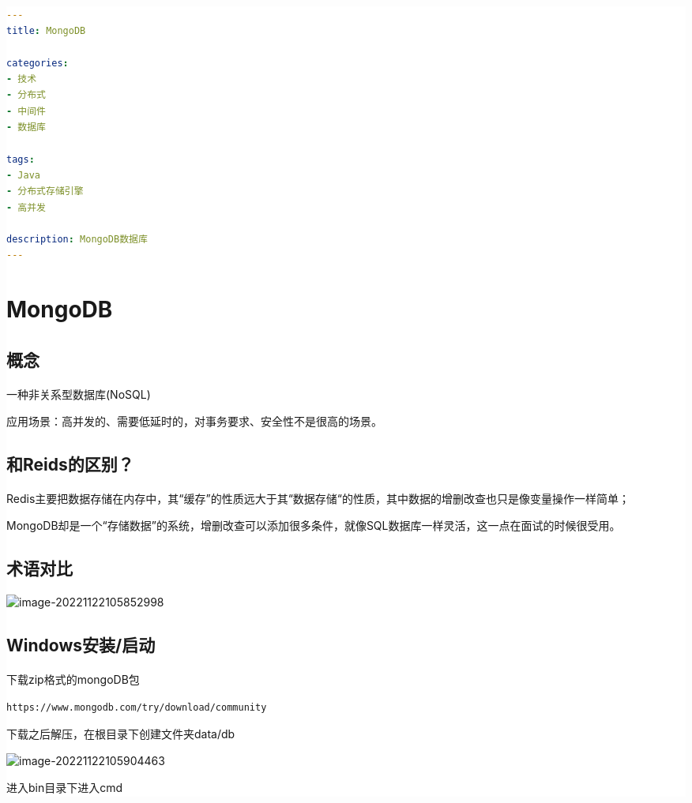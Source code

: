 ```yaml
---
title: MongoDB

categories: 
- 技术
- 分布式
- 中间件
- 数据库

tags:
- Java
- 分布式存储引擎
- 高并发

description: MongoDB数据库
---
```




# MongoDB

## 概念

一种非关系型数据库(NoSQL)

应用场景：高并发的、需要低延时的，对事务要求、安全性不是很高的场景。

## 和Reids的区别？

Redis主要把数据存储在内存中，其“缓存”的性质远大于其“数据存储“的性质，其中数据的增删改查也只是像变量操作一样简单；

MongoDB却是一个“存储数据”的系统，增删改查可以添加很多条件，就像SQL数据库一样灵活，这一点在面试的时候很受用。

## 术语对比

![image-20221122105852998](https://md-1259549904.cos.ap-shanghai.myqcloud.com/img/image-20221122105852998.png)

## Windows安装/启动

下载zip格式的mongoDB包

```
https://www.mongodb.com/try/download/community
```

下载之后解压，在根目录下创建文件夹data/db

![image-20221122105904463](https://md-1259549904.cos.ap-shanghai.myqcloud.com/img/image-20221122105904463.png)

进入bin目录下进入cmd
